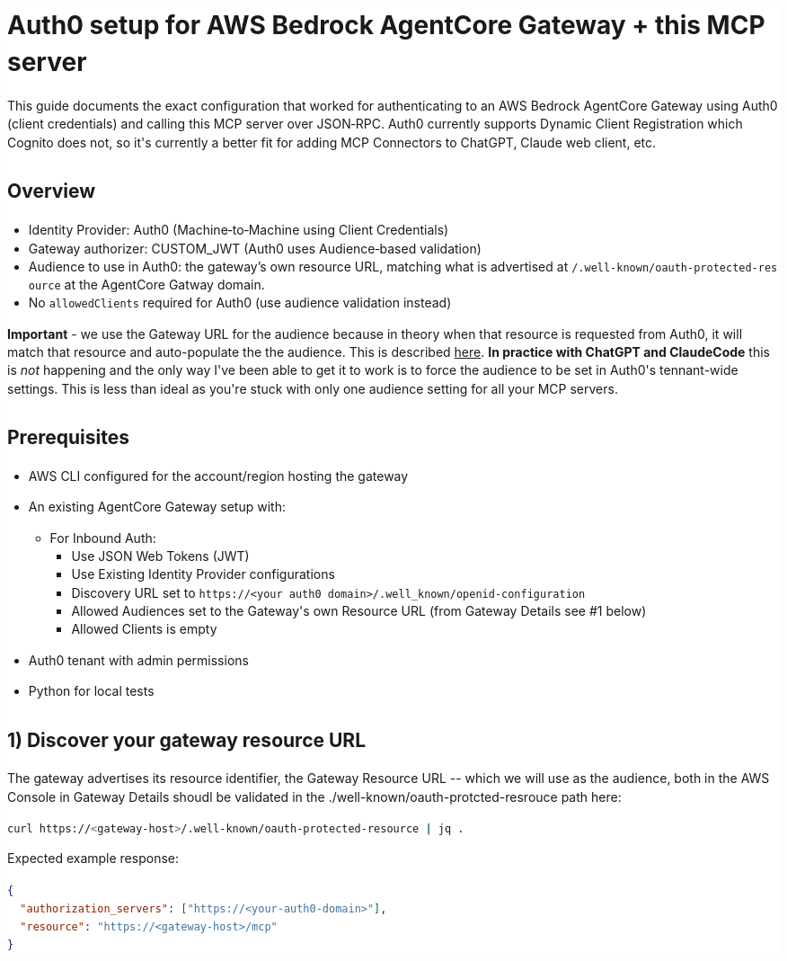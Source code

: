 # Auth0 setup for AWS Bedrock AgentCore Gateway + this MCP server

This guide documents the exact configuration that worked for authenticating to an AWS Bedrock AgentCore Gateway using Auth0 (client credentials) and calling this MCP server over JSON‑RPC.  Auth0 currently supports Dynamic Client Registration which Cognito does not, so it's currently a better fit for adding MCP Connectors to ChatGPT, Claude web client, etc.

## Overview
- Identity Provider: Auth0 (Machine‑to‑Machine using Client Credentials)
- Gateway authorizer: CUSTOM_JWT (Auth0 uses Audience‑based validation)
- Audience to use in Auth0: the gateway’s own resource URL, matching what is advertised at `/.well-known/oauth-protected-resource` at the AgentCore Gatway domain.
- No `allowedClients` required for Auth0 (use audience validation instead)

**Important** - we use the Gateway URL for the audience because in theory when that resource is requested from Auth0, it will match that resource and auto-populate the the audience.  This is described [here](https://github.com/awslabs/amazon-bedrock-agentcore-samples/blob/238d5ffd3ab73190fed69605cc50be14f2f1e27b/02-use-cases/SRE-agent/docs/auth.md).  **In practice with ChatGPT and ClaudeCode** this is *not* happening and the only way I've been able to get it to work is to force the audience to be set in Auth0's tennant-wide settings.  This is less than ideal as you're stuck with only one audience setting for all your MCP servers.  


## Prerequisites
- AWS CLI configured for the account/region hosting the gateway
- An existing AgentCore Gateway setup with:
   - For Inbound Auth:
     -   Use JSON Web Tokens (JWT)
     -   Use Existing Identity Provider configurations
     -   Discovery URL set to `https://<your auth0 domain>/.well_known/openid-configuration`
     -   Allowed Audiences set to the Gateway's own Resource URL (from Gateway Details see #1 below)
     -   Allowed Clients is empty

- Auth0 tenant with admin permissions
- Python for local tests

## 1) Discover your gateway resource URL
The gateway advertises its resource identifier, the Gateway Resource URL -- which we will use as the audience, both in the AWS Console in Gateway Details shoudl be validated in the ./well-known/oauth-protcted-resrouce path here:

```bash
curl https://<gateway-host>/.well-known/oauth-protected-resource | jq .
```

Expected example response:
```json
{
  "authorization_servers": ["https://<your-auth0-domain>"],
  "resource": "https://<gateway-host>/mcp"
}
```
